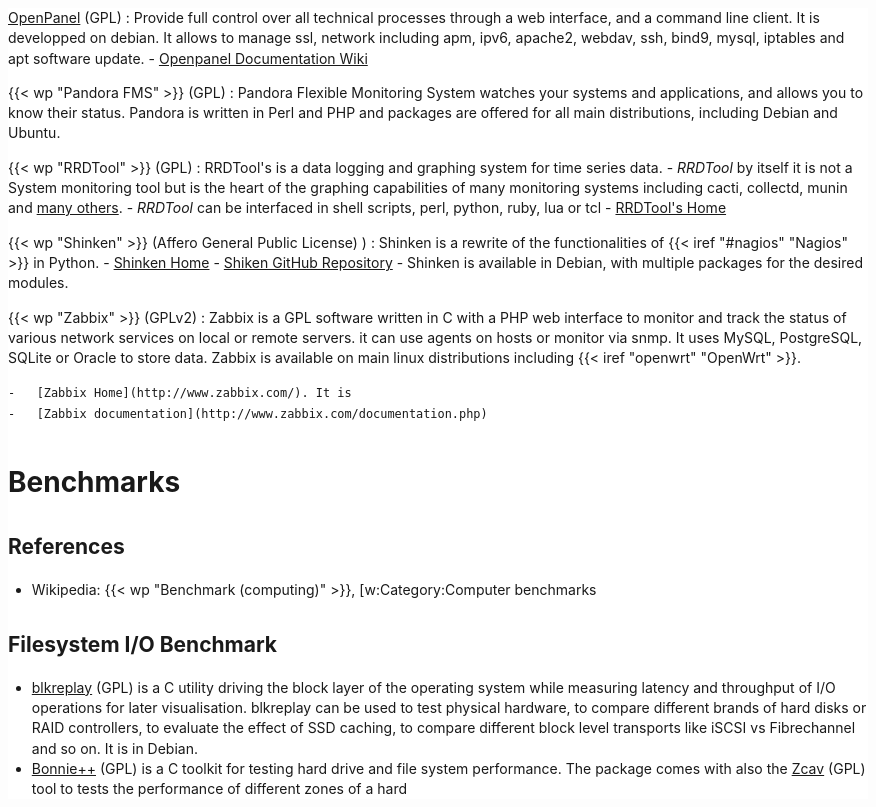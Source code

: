 [OpenPanel](http://www.openpanel.com/) (GPL)
:   Provide full control over all technical processes
    through a web interface, and a command line client.
    It is developped on debian.
    It allows to manage ssl, network including apm, ipv6, apache2, webdav, ssh,
    bind9, mysql, iptables and apt software update.
    -   [Openpanel Documentation Wiki
        ](http://documentation.openpanel.com/index.php/Main_Page)

{{< wp "Pandora FMS" >}} (GPL)
:   Pandora Flexible Monitoring System watches your systems and
    applications, and allows you to know their status. Pandora is
    written in Perl and PHP and packages are offered for all main
    distributions, including Debian and Ubuntu.

<a name="rrdtool"></a>{{< wp "RRDTool" >}} (GPL)
:   RRDTool's is a data logging and graphing system for time series data.
    -   _RRDTool_ by itself it is not a System monitoring tool but is
        the heart of the graphing capabilities of many monitoring
        systems including cacti,  collectd, munin and
        [many others](http://oss.oetiker.ch/rrdtool/rrdworld/index.en.html).
    -   _RRDTool_ can be interfaced in shell scripts, perl, python,
        ruby, lua or tcl
    -   [RRDTool's Home]( http://oss.oetiker.ch/rrdtool/)

<a name="shinken"></a>{{< wp "Shinken" >}} (Affero General Public License) )
:   Shinken is a rewrite of the functionalities of
    {{< iref "#nagios" "Nagios" >}} in Python.
    -   [Shinken Home](http://www.shinken-monitoring.org/)
    -   [Shiken GitHub Repository](https://github.com/naparuba/shinken)
    -   Shinken is available in Debian, with multiple packages for the
        desired modules.

<a name="zabbix"></a>{{< wp "Zabbix" >}} (GPLv2)
:   Zabbix is a GPL software written in C with a PHP web interface
    to monitor and track the status of various network services on
    local or remote servers. it can use agents on hosts or monitor via
    snmp. It uses MySQL, PostgreSQL, SQLite or Oracle to store data.
    Zabbix is available on main linux distributions including
    {{< iref "openwrt" "OpenWrt" >}}.

    -   [Zabbix Home](http://www.zabbix.com/). It is
    -   [Zabbix documentation](http://www.zabbix.com/documentation.php)

# Benchmarks
## References
-   Wikipedia: {{< wp "Benchmark (computing)" >}},
    [w:Category:Computer benchmarks

## Filesystem I/O Benchmark
-   [blkreplay](https://github.com/schoebel/blkreplay/wiki) (GPL)
    is a C utility driving the block layer of the operating
    system while measuring latency and throughput of I/O operations
    for later visualisation. blkreplay can be used to test physical
    hardware, to compare different brands of hard disks or RAID
    controllers, to evaluate the effect of SSD caching, to compare
    different block level transports like iSCSI vs Fibrechannel and so
    on. It is in Debian.
-   [Bonnie++](https://www.coker.com.au/bonnie++/) (GPL)
    is a C toolkit for testing hard drive and file system performance.
    The package comes with also the
    [Zcav](https://www.coker.com.au/bonnie++/zcav/) (GPL)
    tool to tests the performance of different zones of a hard